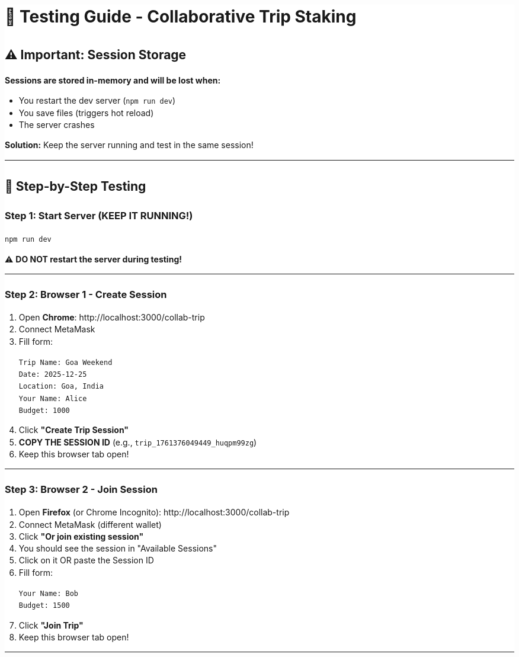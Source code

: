 # 🧪 Testing Guide - Collaborative Trip Staking

## ⚠️ Important: Session Storage

**Sessions are stored in-memory and will be lost when:**
- You restart the dev server (`npm run dev`)
- You save files (triggers hot reload)
- The server crashes

**Solution:** Keep the server running and test in the same session!

---

## 🚀 Step-by-Step Testing

### **Step 1: Start Server (KEEP IT RUNNING!)**

```bash
npm run dev
```

⚠️ **DO NOT restart the server during testing!**

---

### **Step 2: Browser 1 - Create Session**

1. Open **Chrome**: http://localhost:3000/collab-trip
2. Connect MetaMask
3. Fill form:
   ```
   Trip Name: Goa Weekend
   Date: 2025-12-25
   Location: Goa, India
   Your Name: Alice
   Budget: 1000
   ```
4. Click **"Create Trip Session"**
5. **COPY THE SESSION ID** (e.g., `trip_1761376049449_huqpm99zg`)
6. Keep this browser tab open!

---

### **Step 3: Browser 2 - Join Session**

1. Open **Firefox** (or Chrome Incognito): http://localhost:3000/collab-trip
2. Connect MetaMask (different wallet)
3. Click **"Or join existing session"**
4. You should see the session in "Available Sessions"
5. Click on it OR paste the Session ID
6. Fill form:
   ```
   Your Name: Bob
   Budget: 1500
   ```
7. Click **"Join Trip"**
8. Keep this browser tab open!

---